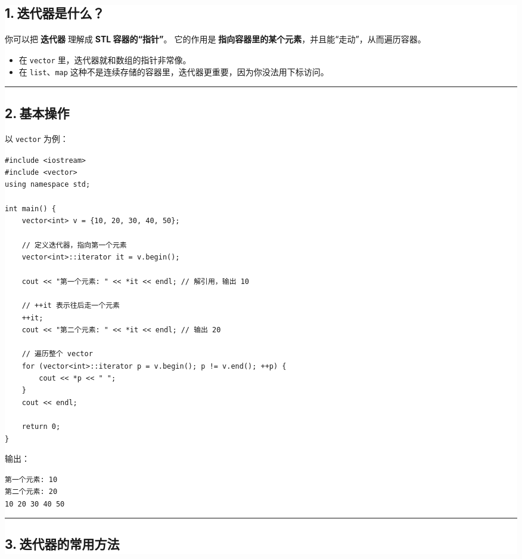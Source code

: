 ## 1. 迭代器是什么？

你可以把 **迭代器** 理解成 **STL 容器的“指针”**。
 它的作用是 **指向容器里的某个元素**，并且能“走动”，从而遍历容器。

- 在 `vector` 里，迭代器就和数组的指针非常像。
- 在 `list`、`map` 这种不是连续存储的容器里，迭代器更重要，因为你没法用下标访问。

------

## 2. 基本操作

以 `vector` 为例：

```
#include <iostream>
#include <vector>
using namespace std;

int main() {
    vector<int> v = {10, 20, 30, 40, 50};

    // 定义迭代器，指向第一个元素
    vector<int>::iterator it = v.begin();

    cout << "第一个元素: " << *it << endl; // 解引用，输出 10

    // ++it 表示往后走一个元素
    ++it;
    cout << "第二个元素: " << *it << endl; // 输出 20

    // 遍历整个 vector
    for (vector<int>::iterator p = v.begin(); p != v.end(); ++p) {
        cout << *p << " ";
    }
    cout << endl;

    return 0;
}
```

输出：

```
第一个元素: 10
第二个元素: 20
10 20 30 40 50
```

------

## 3. 迭代器的常用方法

